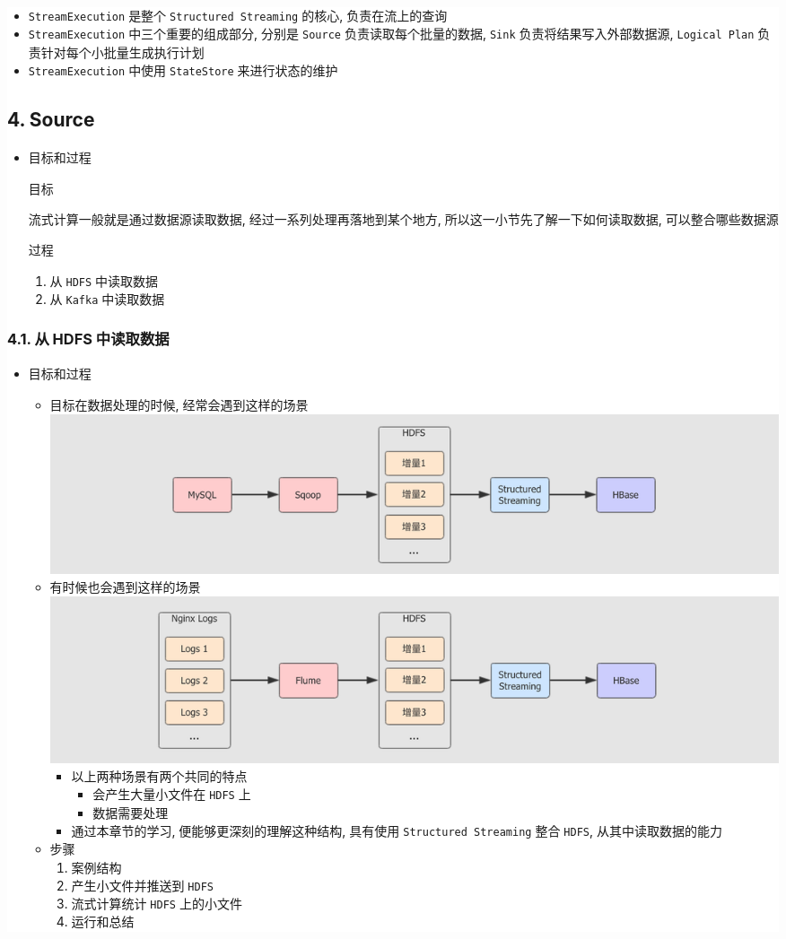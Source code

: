 - `StreamExecution` 是整个 `Structured Streaming` 的核心, 负责在流上的查询
- `StreamExecution` 中三个重要的组成部分, 分别是 `Source` 负责读取每个批量的数据, `Sink` 负责将结果写入外部数据源, `Logical Plan` 负责针对每个小批量生成执行计划
- `StreamExecution` 中使用 `StateStore` 来进行状态的维护

## 4. Source

- 目标和过程

  目标
  
  流式计算一般就是通过数据源读取数据, 经过一系列处理再落地到某个地方, 所以这一小节先了解一下如何读取数据, 可以整合哪些数据源
  
  过程
  
  1. 从 `HDFS` 中读取数据
  2. 从 `Kafka` 中读取数据

### 4.1. 从 HDFS 中读取数据

- 目标和过程

  - 目标在数据处理的时候, 经常会遇到这样的场景![20190630160310](Spark-day11-StructuredStreaming/20190630160310.png)
  - 有时候也会遇到这样的场景![20190630160448](Spark-day11-StructuredStreaming/20190630160448.png)
    - 以上两种场景有两个共同的特点
      - 会产生大量小文件在 `HDFS` 上
      - 数据需要处理
    - 通过本章节的学习, 便能够更深刻的理解这种结构, 具有使用 `Structured Streaming` 整合 `HDFS`, 从其中读取数据的能力
  - 步骤
    1. 案例结构
    2. 产生小文件并推送到 `HDFS`
    3. 流式计算统计 `HDFS` 上的小文件
    4. 运行和总结
